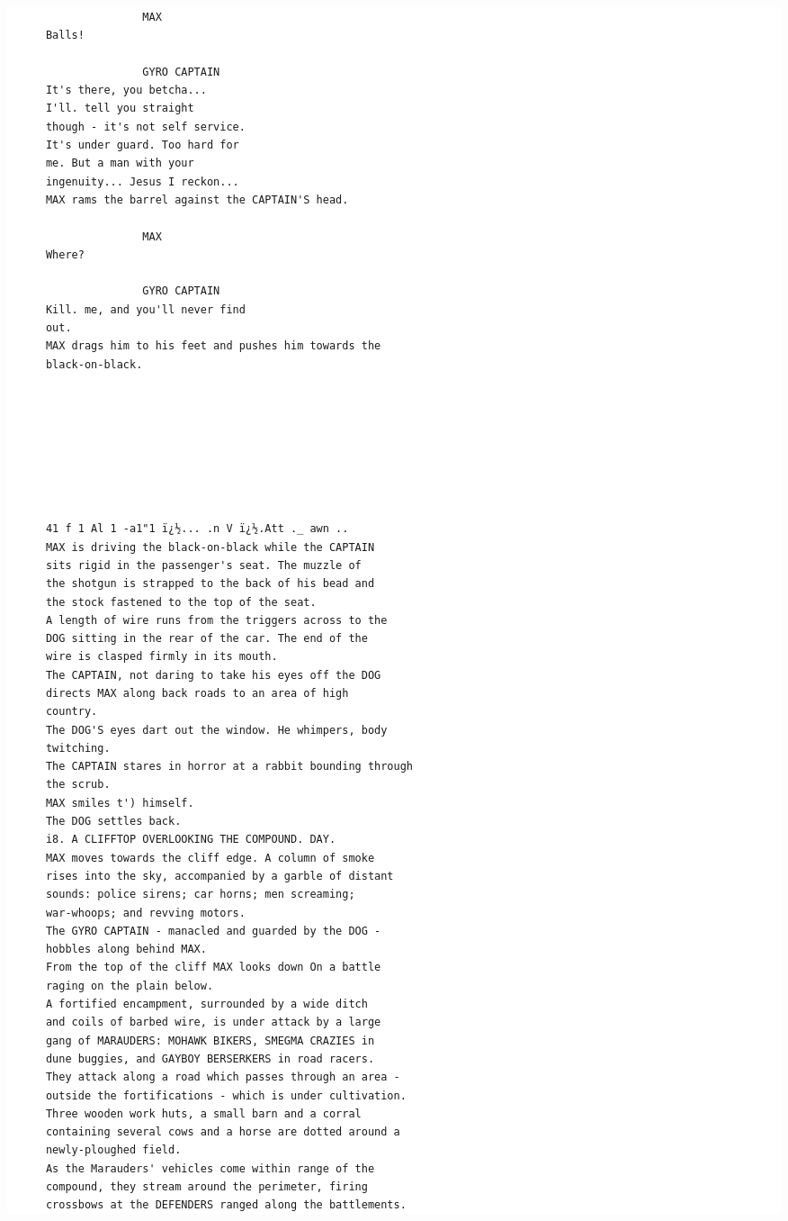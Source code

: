                          MAX
          Balls!

                         GYRO CAPTAIN
          It's there, you betcha...
          I'll. tell you straight
          though - it's not self service.
          It's under guard. Too hard for
          me. But a man with your
          ingenuity... Jesus I reckon...
          MAX rams the barrel against the CAPTAIN'S head.

                         MAX
          Where?

                         GYRO CAPTAIN
          Kill. me, and you'll never find
          out.
          MAX drags him to his feet and pushes him towards the
          black-on-black.

                         

                         

                         

                         
          41 f 1 Al 1 -a1"1 ï¿½... .n V ï¿½.Att ._ awn ..
          MAX is driving the black-on-black while the CAPTAIN
          sits rigid in the passenger's seat. The muzzle of
          the shotgun is strapped to the back of his bead and
          the stock fastened to the top of the seat.
          A length of wire runs from the triggers across to the
          DOG sitting in the rear of the car. The end of the
          wire is clasped firmly in its mouth.
          The CAPTAIN, not daring to take his eyes off the DOG
          directs MAX along back roads to an area of high
          country.
          The DOG'S eyes dart out the window. He whimpers, body
          twitching.
          The CAPTAIN stares in horror at a rabbit bounding through
          the scrub.
          MAX smiles t') himself.
          The DOG settles back.
          i8. A CLIFFTOP OVERLOOKING THE COMPOUND. DAY.
          MAX moves towards the cliff edge. A column of smoke
          rises into the sky, accompanied by a garble of distant
          sounds: police sirens; car horns; men screaming;
          war-whoops; and revving motors.
          The GYRO CAPTAIN - manacled and guarded by the DOG -
          hobbles along behind MAX.
          From the top of the cliff MAX looks down On a battle
          raging on the plain below.
          A fortified encampment, surrounded by a wide ditch
          and coils of barbed wire, is under attack by a large
          gang of MARAUDERS: MOHAWK BIKERS, SMEGMA CRAZIES in
          dune buggies, and GAYBOY BERSERKERS in road racers.
          They attack along a road which passes through an area -
          outside the fortifications - which is under cultivation.
          Three wooden work huts, a small barn and a corral
          containing several cows and a horse are dotted around a
          newly-ploughed field.
          As the Marauders' vehicles come within range of the
          compound, they stream around the perimeter, firing
          crossbows at the DEFENDERS ranged along the battlements.
